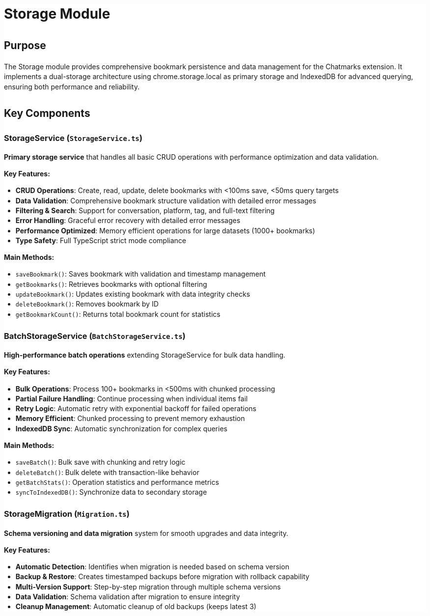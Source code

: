 # Storage Module

## Purpose
The Storage module provides comprehensive bookmark persistence and data management for the Chatmarks extension. It implements a dual-storage architecture using chrome.storage.local as primary storage and IndexedDB for advanced querying, ensuring both performance and reliability.

## Key Components

### StorageService (`StorageService.ts`)
**Primary storage service** that handles all basic CRUD operations with performance optimization and data validation.

**Key Features:**
- **CRUD Operations**: Create, read, update, delete bookmarks with <100ms save, <50ms query targets
- **Data Validation**: Comprehensive bookmark structure validation with detailed error messages
- **Filtering & Search**: Support for conversation, platform, tag, and full-text filtering
- **Error Handling**: Graceful error recovery with detailed error messages
- **Performance Optimized**: Memory efficient operations for large datasets (1000+ bookmarks)
- **Type Safety**: Full TypeScript strict mode compliance

**Main Methods:**
- `saveBookmark()`: Saves bookmark with validation and timestamp management
- `getBookmarks()`: Retrieves bookmarks with optional filtering
- `updateBookmark()`: Updates existing bookmark with data integrity checks
- `deleteBookmark()`: Removes bookmark by ID
- `getBookmarkCount()`: Returns total bookmark count for statistics

### BatchStorageService (`BatchStorageService.ts`)
**High-performance batch operations** extending StorageService for bulk data handling.

**Key Features:**
- **Bulk Operations**: Process 100+ bookmarks in <500ms with chunked processing
- **Partial Failure Handling**: Continue processing when individual items fail
- **Retry Logic**: Automatic retry with exponential backoff for failed operations
- **Memory Efficient**: Chunked processing to prevent memory exhaustion
- **IndexedDB Sync**: Automatic synchronization for complex queries

**Main Methods:**
- `saveBatch()`: Bulk save with chunking and retry logic
- `deleteBatch()`: Bulk delete with transaction-like behavior
- `getBatchStats()`: Operation statistics and performance metrics
- `syncToIndexedDB()`: Synchronize data to secondary storage

### StorageMigration (`Migration.ts`)
**Schema versioning and data migration** system for smooth upgrades and data integrity.

**Key Features:**
- **Automatic Detection**: Identifies when migration is needed based on schema version
- **Backup & Restore**: Creates timestamped backups before migration with rollback capability
- **Multi-Version Support**: Step-by-step migration through multiple schema versions
- **Data Validation**: Schema validation after migration to ensure integrity
- **Cleanup Management**: Automatic cleanup of old backups (keeps latest 3)
